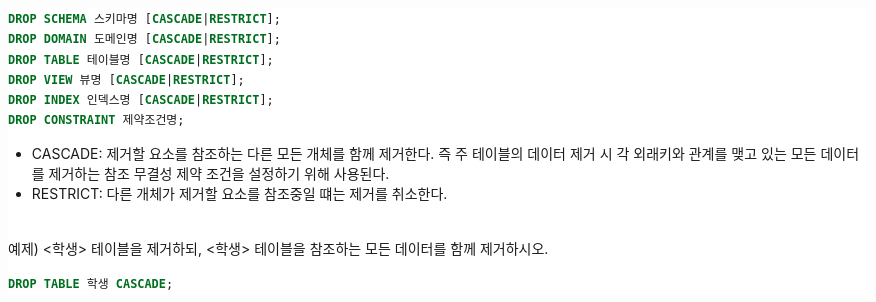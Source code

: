 ```sql
DROP SCHEMA 스키마명 [CASCADE|RESTRICT];
DROP DOMAIN 도메인명 [CASCADE|RESTRICT]; 
DROP TABLE 테이블명 [CASCADE|RESTRICT];
DROP VIEW 뷰명 [CASCADE|RESTRICT];
DROP INDEX 인덱스명 [CASCADE|RESTRICT];
DROP CONSTRAINT 제약조건명;
```

- CASCADE: 제거할 요소를 참조하는 다른 모든 개체를 함께 제거한다. 즉 주 테이블의 데이터 제거 시 각 외래키와 관계를 맺고 있는 모든 데이터를 제거하는 참조 무결성 제약 조건을 설정하기 위해 사용된다.
- RESTRICT: 다른 개체가 제거할 요소를 참조중일 떄는 제거를 취소한다.

<br>
예제) <학생> 테이블을 제거하되, <학생> 테이블을 참조하는 모든 데이터를 함께 제거하시오.

```sql
DROP TABLE 학생 CASCADE;
```

